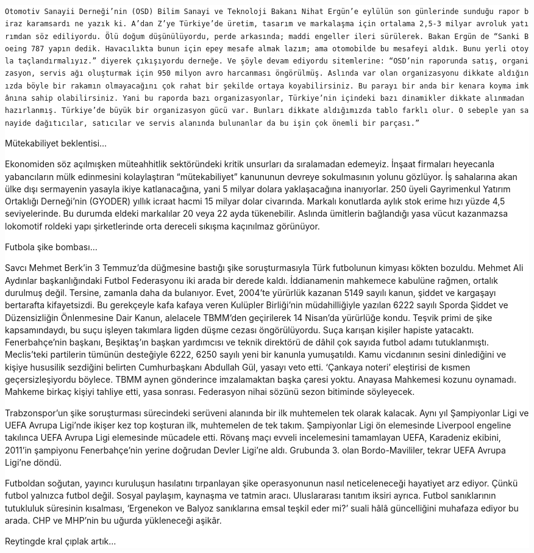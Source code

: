     Otomotiv Sanayii Derneği’nin (OSD) Bilim Sanayi ve Teknoloji Bakanı Nihat Ergün’e eylülün son günlerinde sunduğu rapor biraz karamsardı ne yazık ki. A’dan Z’ye Türkiye’de üretim, tasarım ve markalaşma için ortalama 2,5-3 milyar avroluk yatırımdan söz ediliyordu. Ölü doğum düşünülüyordu, perde arkasında; maddi engeller ileri sürülerek. Bakan Ergün de “Sanki Boeing 787 yapın dedik. Havacılıkta bunun için epey mesafe almak lazım; ama otomobilde bu mesafeyi aldık. Bunu yerli otoyla taçlandırmalıyız.” diyerek çıkışıyordu derneğe. Ve şöyle devam ediyordu sitemlerine: “OSD’nin raporunda satış, organizasyon, servis ağı oluşturmak için 950 milyon avro harcanması öngörülmüş. Aslında var olan organizasyonu dikkate aldığınızda böyle bir rakamın olmayacağını çok rahat bir şekilde ortaya koyabilirsiniz. Bu parayı bir anda bir kenara koyma imkânına sahip olabilirsiniz. Yani bu raporda bazı organizasyonlar, Türkiye’nin içindeki bazı dinamikler dikkate alınmadan hazırlanmış. Türkiye’de büyük bir organizasyon gücü var. Bunları dikkate aldığımızda tablo farklı olur. O sebeple yan sanayide dağıtıcılar, satıcılar ve servis alanında bulunanlar da bu işin çok önemli bir parçası.”
   </p>
   <p class="MsoNormal">
    Mütekabiliyet beklentisi…
   </p>
   <p class="MsoNormal">
    Ekonomiden söz açılmışken müteahhitlik sektöründeki kritik unsurları da sıralamadan edemeyiz. İnşaat firmaları heyecanla yabancıların mülk edinmesini kolaylaştıran “mütekabiliyet” kanununun devreye sokulmasının yolunu gözlüyor. İş sahalarına akan ülke dışı sermayenin yasayla ikiye katlanacağına, yani 5 milyar dolara yaklaşacağına inanıyorlar. 250 üyeli Gayrimenkul Yatırım Ortaklığı Derneği’nin (GYODER) yıllık icraat hacmi 15 milyar dolar civarında. Markalı konutlarda aylık stok erime hızı yüzde 4,5 seviyelerinde. Bu durumda eldeki markalılar 20 veya 22 ayda tükenebilir. Aslında ümitlerin bağlandığı yasa vücut kazanmazsa lokomotif roldeki yapı şirketlerinde orta dereceli sıkışma kaçınılmaz görünüyor.
   </p>
   <p class="MsoNormal">
    Futbola şike bombası…
   </p>
   <p class="MsoNormal">
    Savcı Mehmet Berk’in 3 Temmuz’da düğmesine bastığı şike soruşturmasıyla Türk futbolunun kimyası kökten bozuldu. Mehmet Ali Aydınlar başkanlığındaki Futbol Federasyonu iki arada bir derede kaldı. İddianamenin mahkemece kabulüne rağmen, ortalık durulmuş değil. Tersine, zamanla daha da bulanıyor. Evet, 2004’te yürürlük kazanan 5149 sayılı kanun, şiddet ve kargaşayı bertarafta kifayetsizdi. Bu gerekçeyle kafa kafaya veren Kulüpler Birliği’nin müdahilliğiyle yazılan 6222 sayılı Sporda Şiddet ve Düzensizliğin Önlenmesine Dair Kanun, alelacele TBMM’den geçirilerek 14 Nisan’da yürürlüğe kondu. Teşvik primi de şike kapsamındaydı, bu suçu işleyen takımlara ligden düşme cezası öngörülüyordu. Suça karışan kişiler hapiste yatacaktı. Fenerbahçe’nin başkanı, Beşiktaş’ın başkan yardımcısı ve teknik direktörü de dâhil çok sayıda futbol adamı tutuklanmıştı. Meclis’teki partilerin tümünün desteğiyle 6222, 6250 sayılı yeni bir kanunla yumuşatıldı. Kamu vicdanının sesini dinlediğini ve kişiye hususilik sezdiğini belirten Cumhurbaşkanı Abdullah Gül, yasayı veto etti. ‘Çankaya noteri’ eleştirisi de kısmen geçersizleşiyordu böylece. TBMM aynen gönderince imzalamaktan başka çaresi yoktu. Anayasa Mahkemesi kozunu oynamadı. Mahkeme birkaç kişiyi tahliye etti, yasa sonrası. Federasyon nihai sözünü sezon bitiminde söyleyecek.
   </p>
   <p class="MsoNormal">
    Trabzonspor’un şike soruşturması sürecindeki serüveni alanında bir ilk muhtemelen tek olarak kalacak. Aynı yıl Şampiyonlar Ligi ve UEFA Avrupa Ligi’nde ikişer kez top koşturan ilk, muhtemelen de tek takım. Şampiyonlar Ligi ön elemesinde Liverpool engeline takılınca UEFA Avrupa Ligi elemesinde mücadele etti. Rövanş maçı evveli incelemesini tamamlayan UEFA, Karadeniz ekibini, 2011’in şampiyonu Fenerbahçe’nin yerine doğrudan Devler Ligi’ne aldı. Grubunda 3. olan Bordo-Mavililer, tekrar UEFA Avrupa Ligi’ne döndü.
   </p>
   <p class="MsoNormal">
    Futboldan soğutan, yayıncı kuruluşun hasılatını tırpanlayan şike operasyonunun nasıl neticeleneceği hayatiyet arz ediyor. Çünkü futbol yalnızca futbol değil. Sosyal paylaşım, kaynaşma ve tatmin aracı. Uluslararası tanıtım iksiri ayrıca. Futbol sanıklarının tutukluluk süresinin kısalması, ‘Ergenekon ve Balyoz sanıklarına emsal teşkil eder mi?’ suali hâlâ güncelliğini muhafaza ediyor bu arada. CHP ve MHP’nin bu uğurda yükleneceği aşikâr.
   </p>
   <p class="MsoNormal">
    Reytingde kral çıplak artık…
   </p>
   <p class="MsoNormal">